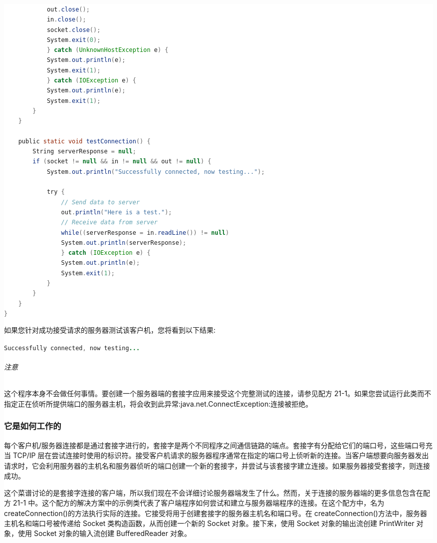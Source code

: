 ```java
            out.close();
            in.close();
            socket.close();
            System.exit(0);
            } catch (UnknownHostException e) {
            System.out.println(e);
            System.exit(1);
            } catch (IOException e) {
            System.out.println(e);
            System.exit(1);
        }
    }

    public static void testConnection() {
        String serverResponse = null;
        if (socket != null && in != null && out != null) {
            System.out.println("Successfully connected, now testing...");

            try {
                // Send data to server
                out.println("Here is a test.");
                // Receive data from server
                while((serverResponse = in.readLine()) != null)
                System.out.println(serverResponse);
                } catch (IOException e) {
                System.out.println(e);
                System.exit(1);
            }
        }
    }
}
```

如果您针对成功接受请求的服务器测试该客户机，您将看到以下结果:

```java
Successfully connected, now testing...
```

###### 注意

这个程序本身不会做任何事情。要创建一个服务器端的套接字应用来接受这个完整测试的连接，请参见配方 21-1。如果您尝试运行此类而不指定正在侦听所提供端口的服务器主机，将会收到此异常:java.net.ConnectException:连接被拒绝。

### 它是如何工作的

每个客户机/服务器连接都是通过套接字进行的，套接字是两个不同程序之间通信链路的端点。套接字有分配给它们的端口号，这些端口号充当 TCP/IP 层在尝试连接时使用的标识符。接受客户机请求的服务器程序通常在指定的端口号上侦听新的连接。当客户端想要向服务器发出请求时，它会利用服务器的主机名和服务器侦听的端口创建一个新的套接字，并尝试与该套接字建立连接。如果服务器接受套接字，则连接成功。

这个菜谱讨论的是套接字连接的客户端，所以我们现在不会详细讨论服务器端发生了什么。然而，关于连接的服务器端的更多信息包含在配方 21-1 中。这个配方的解决方案中的示例类代表了客户端程序如何尝试和建立与服务器端程序的连接。在这个配方中，名为 createConnection()的方法执行实际的连接。它接受将用于创建套接字的服务器主机名和端口号。在 createConnection()方法中，服务器主机名和端口号被传递给 Socket 类构造函数，从而创建一个新的 Socket 对象。接下来，使用 Socket 对象的输出流创建 PrintWriter 对象，使用 Socket 对象的输入流创建 BufferedReader 对象。

